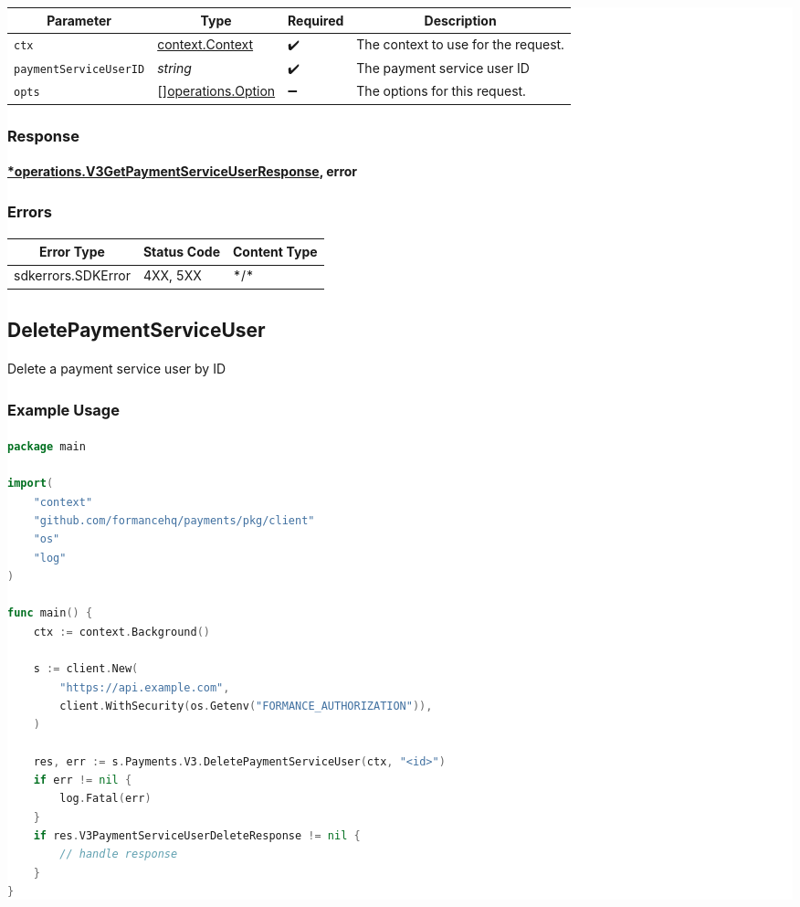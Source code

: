 | Parameter                                                | Type                                                     | Required                                                 | Description                                              |
| -------------------------------------------------------- | -------------------------------------------------------- | -------------------------------------------------------- | -------------------------------------------------------- |
| `ctx`                                                    | [context.Context](https://pkg.go.dev/context#Context)    | :heavy_check_mark:                                       | The context to use for the request.                      |
| `paymentServiceUserID`                                   | *string*                                                 | :heavy_check_mark:                                       | The payment service user ID                              |
| `opts`                                                   | [][operations.Option](../../models/operations/option.md) | :heavy_minus_sign:                                       | The options for this request.                            |

### Response

**[*operations.V3GetPaymentServiceUserResponse](../../models/operations/v3getpaymentserviceuserresponse.md), error**

### Errors

| Error Type         | Status Code        | Content Type       |
| ------------------ | ------------------ | ------------------ |
| sdkerrors.SDKError | 4XX, 5XX           | \*/\*              |

## DeletePaymentServiceUser

Delete a payment service user by ID

### Example Usage

```go
package main

import(
	"context"
	"github.com/formancehq/payments/pkg/client"
	"os"
	"log"
)

func main() {
    ctx := context.Background()

    s := client.New(
        "https://api.example.com",
        client.WithSecurity(os.Getenv("FORMANCE_AUTHORIZATION")),
    )

    res, err := s.Payments.V3.DeletePaymentServiceUser(ctx, "<id>")
    if err != nil {
        log.Fatal(err)
    }
    if res.V3PaymentServiceUserDeleteResponse != nil {
        // handle response
    }
}
```

